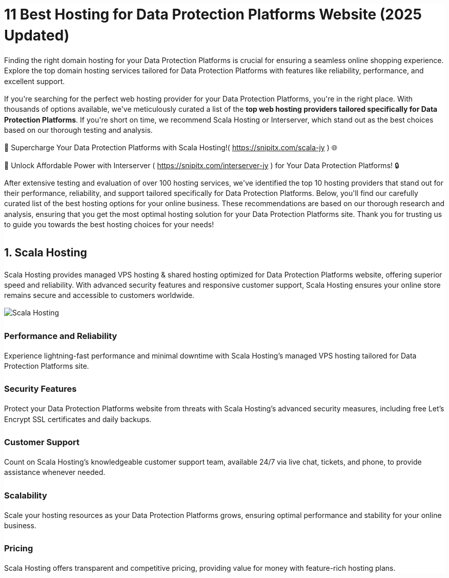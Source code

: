 # 11 Best Hosting for Data Protection Platforms Website (2025 Updated)

Finding the right domain hosting for your Data Protection Platforms is crucial for ensuring a seamless online shopping experience. Explore the top domain hosting services tailored for Data Protection Platforms with features like reliability, performance, and excellent support.

If you're searching for the perfect web hosting provider for your Data Protection Platforms, you're in the right place. With thousands of options available, we've meticulously curated a list of the **top web hosting providers tailored specifically for Data Protection Platforms**. If you're short on time, we recommend Scala Hosting or Interserver, which stand out as the best choices based on our thorough testing and analysis.

🚀 Supercharge Your Data Protection Platforms with Scala Hosting!( https://snipitx.com/scala-jy ) 🌐 

💸 Unlock Affordable Power with Interserver ( https://snipitx.com/interserver-jy ) for Your Data Protection Platforms! 🔒

After extensive testing and evaluation of over 100 hosting services, we've identified the top 10 hosting providers that stand out for their performance, reliability, and support tailored specifically for Data Protection Platforms. Below, you'll find our carefully curated list of the best hosting options for your online business. These recommendations are based on our thorough research and analysis, ensuring that you get the most optimal hosting solution for your Data Protection Platforms site. Thank you for trusting us to guide you towards the best hosting choices for your needs!

## 1. Scala Hosting

Scala Hosting provides managed VPS hosting & shared hosting optimized for Data Protection Platforms website, offering superior speed and reliability. With advanced security features and responsive customer support, Scala Hosting ensures your online store remains secure and accessible to customers worldwide.

![Scala Hosting](https://i.imgur.com/uJ5JIK3.png "Scala Web Hosting")

### Performance and Reliability
Experience lightning-fast performance and minimal downtime with Scala Hosting’s managed VPS hosting tailored for Data Protection Platforms site.

### Security Features
Protect your Data Protection Platforms website from threats with Scala Hosting’s advanced security measures, including free Let’s Encrypt SSL certificates and daily backups.

### Customer Support
Count on Scala Hosting’s knowledgeable customer support team, available 24/7 via live chat, tickets, and phone, to provide assistance whenever needed.

### Scalability
Scale your hosting resources as your Data Protection Platforms grows, ensuring optimal performance and stability for your online business.

### Pricing
Scala Hosting offers transparent and competitive pricing, providing value for money with feature-rich hosting plans.
